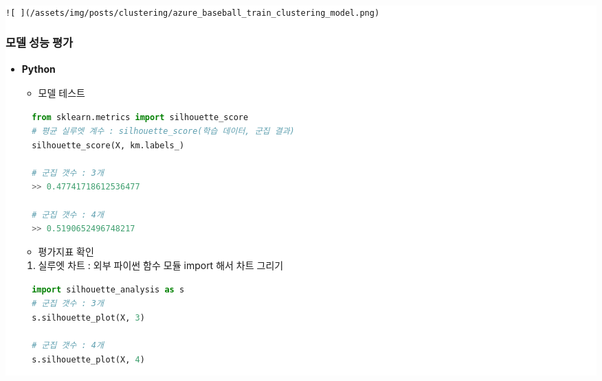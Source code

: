     ![ ](/assets/img/posts/clustering/azure_baseball_train_clustering_model.png) 

### 모델 성능 평가
- __Python__  
  - 모델 테스트  
  ```python
    from sklearn.metrics import silhouette_score
    # 평균 실루엣 계수 : silhouette_score(학습 데이터, 군집 결과)
    silhouette_score(X, km.labels_)
    
    # 군집 갯수 : 3개
    >> 0.47741718612536477
    
    # 군집 갯수 : 4개
    >> 0.5190652496748217
  ```  

  - 평가지표 확인  
  1) 실루엣 차트 : 외부 파이썬 함수 모듈 import 해서 차트 그리기 
  ```python
    import silhouette_analysis as s
    # 군집 갯수 : 3개
    s.silhouette_plot(X, 3)
    
    # 군집 갯수 : 4개
    s.silhouette_plot(X, 4)
  ```  
  <table>
      <tr>